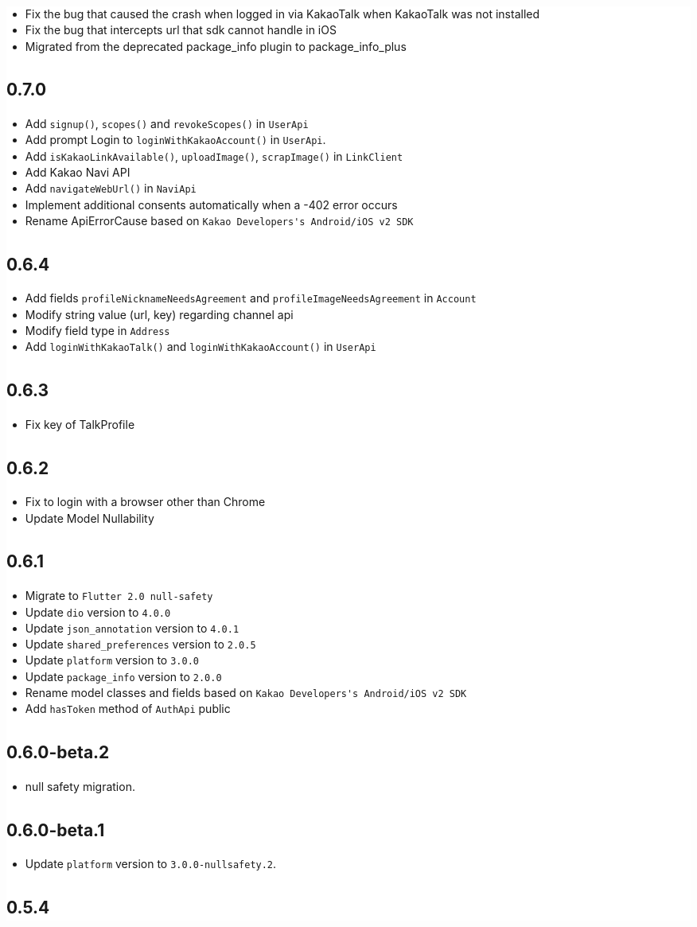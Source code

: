 - Fix the bug that caused the crash when logged in via KakaoTalk when KakaoTalk was not installed
- Fix the bug that intercepts url that sdk cannot handle in iOS
- Migrated from the deprecated package_info plugin to package_info_plus

## 0.7.0

- Add `signup()`, `scopes()` and `revokeScopes()` in `UserApi`
- Add prompt Login to `loginWithKakaoAccount()` in `UserApi`.
- Add `isKakaoLinkAvailable()`, `uploadImage()`, `scrapImage()` in `LinkClient`
- Add Kakao Navi API
- Add `navigateWebUrl()` in `NaviApi`
- Implement additional consents automatically when a -402 error occurs
- Rename ApiErrorCause based on `Kakao Developers's Android/iOS v2 SDK`

## 0.6.4

- Add fields `profileNicknameNeedsAgreement` and `profileImageNeedsAgreement` in `Account`
- Modify string value (url, key) regarding channel api
- Modify field type in `Address`
- Add `loginWithKakaoTalk()` and `loginWithKakaoAccount()` in `UserApi`

## 0.6.3

- Fix key of TalkProfile

## 0.6.2

- Fix to login with a browser other than Chrome
- Update Model Nullability

## 0.6.1

- Migrate to `Flutter 2.0 null-safety`
- Update `dio` version to `4.0.0`
- Update `json_annotation` version to `4.0.1`
- Update `shared_preferences` version to `2.0.5`
- Update `platform` version to `3.0.0`
- Update `package_info` version to `2.0.0`
- Rename model classes and fields based on `Kakao Developers's Android/iOS v2 SDK`
- Add `hasToken` method of `AuthApi` public

## 0.6.0-beta.2

- null safety migration.

## 0.6.0-beta.1

- Update `platform` version to `3.0.0-nullsafety.2`.

## 0.5.4
